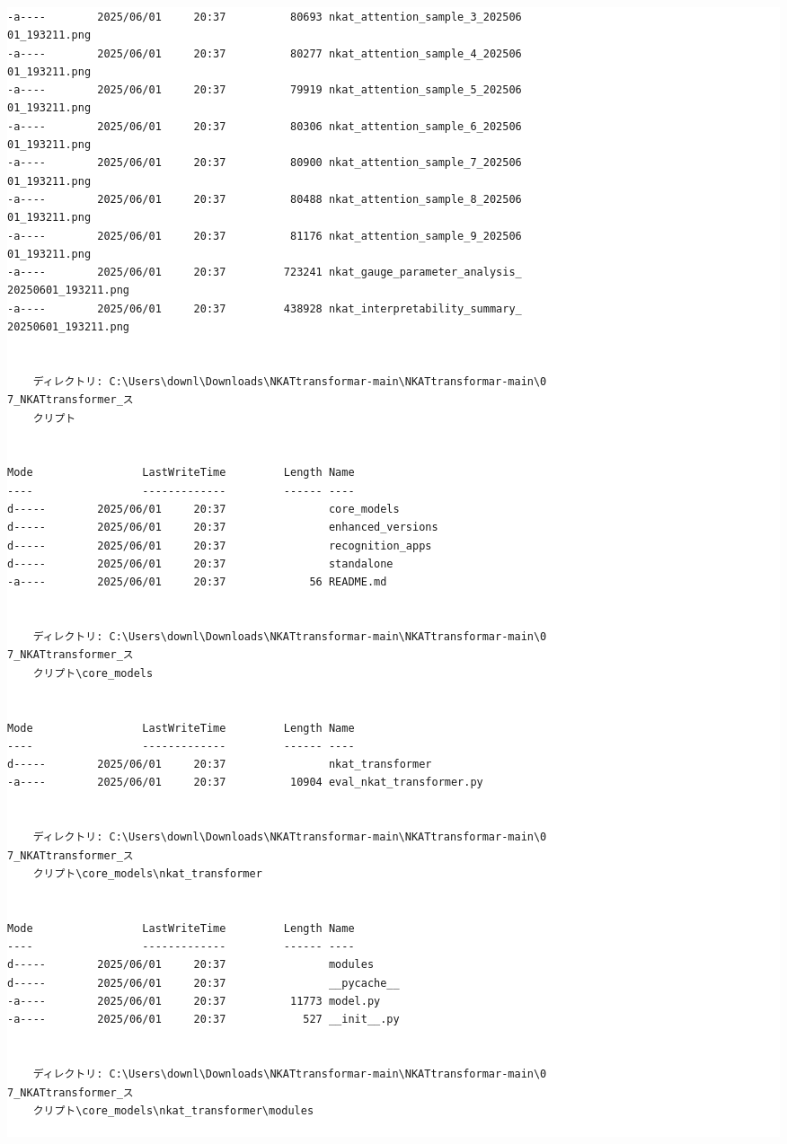 ```
-a----        2025/06/01     20:37          80693 nkat_attention_sample_3_202506
01_193211.png
-a----        2025/06/01     20:37          80277 nkat_attention_sample_4_202506
01_193211.png
-a----        2025/06/01     20:37          79919 nkat_attention_sample_5_202506
01_193211.png
-a----        2025/06/01     20:37          80306 nkat_attention_sample_6_202506
01_193211.png
-a----        2025/06/01     20:37          80900 nkat_attention_sample_7_202506
01_193211.png
-a----        2025/06/01     20:37          80488 nkat_attention_sample_8_202506
01_193211.png
-a----        2025/06/01     20:37          81176 nkat_attention_sample_9_202506
01_193211.png
-a----        2025/06/01     20:37         723241 nkat_gauge_parameter_analysis_
20250601_193211.png
-a----        2025/06/01     20:37         438928 nkat_interpretability_summary_
20250601_193211.png


    ディレクトリ: C:\Users\downl\Downloads\NKATtransformar-main\NKATtransformar-main\0
7_NKATtransformer_ス
    クリプト


Mode                 LastWriteTime         Length Name
----                 -------------         ------ ----
d-----        2025/06/01     20:37                core_models
d-----        2025/06/01     20:37                enhanced_versions
d-----        2025/06/01     20:37                recognition_apps
d-----        2025/06/01     20:37                standalone
-a----        2025/06/01     20:37             56 README.md


    ディレクトリ: C:\Users\downl\Downloads\NKATtransformar-main\NKATtransformar-main\0
7_NKATtransformer_ス
    クリプト\core_models


Mode                 LastWriteTime         Length Name
----                 -------------         ------ ----
d-----        2025/06/01     20:37                nkat_transformer
-a----        2025/06/01     20:37          10904 eval_nkat_transformer.py


    ディレクトリ: C:\Users\downl\Downloads\NKATtransformar-main\NKATtransformar-main\0
7_NKATtransformer_ス  
    クリプト\core_models\nkat_transformer


Mode                 LastWriteTime         Length Name
----                 -------------         ------ ----
d-----        2025/06/01     20:37                modules
d-----        2025/06/01     20:37                __pycache__
-a----        2025/06/01     20:37          11773 model.py
-a----        2025/06/01     20:37            527 __init__.py


    ディレクトリ: C:\Users\downl\Downloads\NKATtransformar-main\NKATtransformar-main\0
7_NKATtransformer_ス  
    クリプト\core_models\nkat_transformer\modules


```